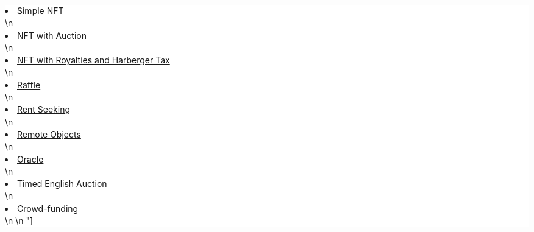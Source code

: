 <li class=\"dynamic\"><a href=\"#workshop-nft-dumb\">Simple NFT</a></li>\n      <li class=\"dynamic\"><a href=\"#workshop-nft-auction\">NFT with Auction</a></li>\n      <li class=\"dynamic\"><a href=\"#workshop-nft-tax\">NFT with Royalties and Harberger Tax</a></li>\n      <li class=\"dynamic\"><a href=\"#workshop-raffle\">Raffle</a></li>\n      <li class=\"dynamic\"><a href=\"#workshop-rent-seeking\">Rent Seeking</a></li>\n      <li class=\"dynamic\"><a href=\"#workshop-remote\">Remote Objects</a></li>\n      <li class=\"dynamic\"><a href=\"#workshop-oracle\">Oracle</a></li>\n      <li class=\"dynamic\"><a href=\"#workshop-auction-te\">Timed English Auction</a></li>\n      <li class=\"dynamic\"><a href=\"#workshop-crowdfund\">Crowd-funding</a></li>\n    </ul>\n  </li></ul>"]